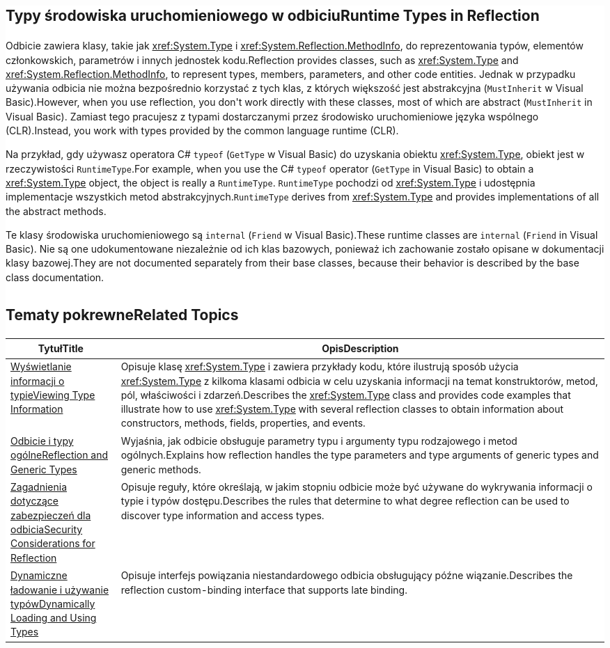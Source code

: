 ## <a name="runtime-types-in-reflection"></a><span data-ttu-id="f2657-132">Typy środowiska uruchomieniowego w odbiciu</span><span class="sxs-lookup"><span data-stu-id="f2657-132">Runtime Types in Reflection</span></span>  
<span data-ttu-id="f2657-133">Odbicie zawiera klasy, takie jak <xref:System.Type> i <xref:System.Reflection.MethodInfo>, do reprezentowania typów, elementów członkowskich, parametrów i innych jednostek kodu.</span><span class="sxs-lookup"><span data-stu-id="f2657-133">Reflection provides classes, such as <xref:System.Type> and <xref:System.Reflection.MethodInfo>, to represent types, members, parameters, and other code entities.</span></span> <span data-ttu-id="f2657-134">Jednak w przypadku używania odbicia nie można bezpośrednio korzystać z tych klas, z których większość jest abstrakcyjna (`MustInherit` w Visual Basic).</span><span class="sxs-lookup"><span data-stu-id="f2657-134">However, when you use reflection, you don't work directly with these classes, most of which are abstract (`MustInherit` in Visual Basic).</span></span> <span data-ttu-id="f2657-135">Zamiast tego pracujesz z typami dostarczanymi przez środowisko uruchomieniowe języka wspólnego (CLR).</span><span class="sxs-lookup"><span data-stu-id="f2657-135">Instead, you work with types provided by the common language runtime (CLR).</span></span>  
  
<span data-ttu-id="f2657-136">Na przykład, gdy używasz operatora C# `typeof` (`GetType` w Visual Basic) do uzyskania obiektu <xref:System.Type>, obiekt jest w rzeczywistości `RuntimeType`.</span><span class="sxs-lookup"><span data-stu-id="f2657-136">For example, when you use the C# `typeof` operator (`GetType` in Visual Basic) to obtain a <xref:System.Type> object, the object is really a `RuntimeType`.</span></span> <span data-ttu-id="f2657-137">`RuntimeType` pochodzi od <xref:System.Type> i udostępnia implementacje wszystkich metod abstrakcyjnych.</span><span class="sxs-lookup"><span data-stu-id="f2657-137">`RuntimeType` derives from <xref:System.Type> and provides implementations of all the abstract methods.</span></span>  
  
<span data-ttu-id="f2657-138">Te klasy środowiska uruchomieniowego są `internal` (`Friend` w Visual Basic).</span><span class="sxs-lookup"><span data-stu-id="f2657-138">These runtime classes are `internal` (`Friend` in Visual Basic).</span></span> <span data-ttu-id="f2657-139">Nie są one udokumentowane niezależnie od ich klas bazowych, ponieważ ich zachowanie zostało opisane w dokumentacji klasy bazowej.</span><span class="sxs-lookup"><span data-stu-id="f2657-139">They are not documented separately from their base classes, because their behavior is described by the base class documentation.</span></span>  
  
<a name="related_topics"></a>   

## <a name="related-topics"></a><span data-ttu-id="f2657-140">Tematy pokrewne</span><span class="sxs-lookup"><span data-stu-id="f2657-140">Related Topics</span></span>  
  
|<span data-ttu-id="f2657-141">Tytuł</span><span class="sxs-lookup"><span data-stu-id="f2657-141">Title</span></span>|<span data-ttu-id="f2657-142">Opis</span><span class="sxs-lookup"><span data-stu-id="f2657-142">Description</span></span>|  
|-----------|-----------------|  
|[<span data-ttu-id="f2657-143">Wyświetlanie informacji o typie</span><span class="sxs-lookup"><span data-stu-id="f2657-143">Viewing Type Information</span></span>](viewing-type-information.md)|<span data-ttu-id="f2657-144">Opisuje klasę <xref:System.Type> i zawiera przykłady kodu, które ilustrują sposób użycia <xref:System.Type> z kilkoma klasami odbicia w celu uzyskania informacji na temat konstruktorów, metod, pól, właściwości i zdarzeń.</span><span class="sxs-lookup"><span data-stu-id="f2657-144">Describes the <xref:System.Type> class and provides code examples that illustrate how to use <xref:System.Type> with several reflection classes to obtain information about constructors, methods, fields, properties, and events.</span></span>|  
|[<span data-ttu-id="f2657-145">Odbicie i typy ogólne</span><span class="sxs-lookup"><span data-stu-id="f2657-145">Reflection and Generic Types</span></span>](reflection-and-generic-types.md)|<span data-ttu-id="f2657-146">Wyjaśnia, jak odbicie obsługuje parametry typu i argumenty typu rodzajowego i metod ogólnych.</span><span class="sxs-lookup"><span data-stu-id="f2657-146">Explains how reflection handles the type parameters and type arguments of generic types and generic methods.</span></span>|  
|[<span data-ttu-id="f2657-147">Zagadnienia dotyczące zabezpieczeń dla odbicia</span><span class="sxs-lookup"><span data-stu-id="f2657-147">Security Considerations for Reflection</span></span>](security-considerations-for-reflection.md)|<span data-ttu-id="f2657-148">Opisuje reguły, które określają, w jakim stopniu odbicie może być używane do wykrywania informacji o typie i typów dostępu.</span><span class="sxs-lookup"><span data-stu-id="f2657-148">Describes the rules that determine to what degree reflection can be used to discover type information and access types.</span></span>|  
|[<span data-ttu-id="f2657-149">Dynamiczne ładowanie i używanie typów</span><span class="sxs-lookup"><span data-stu-id="f2657-149">Dynamically Loading and Using Types</span></span>](dynamically-loading-and-using-types.md)|<span data-ttu-id="f2657-150">Opisuje interfejs powiązania niestandardowego odbicia obsługujący późne wiązanie.</span><span class="sxs-lookup"><span data-stu-id="f2657-150">Describes the reflection custom-binding interface that supports late binding.</span></span>|  